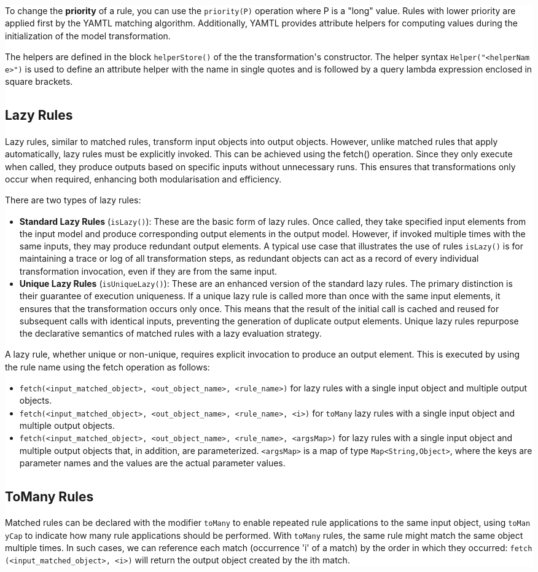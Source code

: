 To change the **priority** of a rule, you can use the ``priority(P)`` operation where P is a "long" value. Rules with lower priority are applied first by the YAMTL matching algorithm. Additionally, YAMTL provides attribute helpers for computing values during the initialization of the model transformation. 

The helpers are defined in  the block ``helperStore()`` of the the transformation's constructor. The helper syntax ``Helper("<helperName>")`` is used to define an attribute helper with the name in single quotes and is followed by a query lambda expression enclosed in square brackets. 


## Lazy Rules

Lazy rules, similar to matched rules, transform input objects into output objects. However, unlike matched rules that apply automatically, lazy rules must be explicitly invoked. This can be achieved using the fetch() operation. Since they only execute when called, they produce outputs based on specific inputs without unnecessary runs. This ensures that transformations only occur when required, enhancing both modularisation and efficiency.

There are two types of lazy rules:

* **Standard Lazy Rules** (`isLazy()`): These are the basic form of lazy rules. Once called, they take specified input elements from the input model and produce corresponding output elements in the output model. However, if invoked multiple times with the same inputs, they may produce redundant output elements. A typical use case that illustrates the use of rules `isLazy()` is for maintaining a trace or log of all transformation steps, as redundant objects can act as a record of every individual transformation invocation, even if they are from the same input.
* **Unique Lazy Rules** (`isUniqueLazy()`): These are an enhanced version of the standard lazy rules. The primary distinction is their guarantee of execution uniqueness. If a unique lazy rule is called more than once with the same input elements, it ensures that the transformation occurs only once. This means that the result of the initial call is cached and reused for subsequent calls with identical inputs, preventing the generation of duplicate output elements. Unique lazy rules repurpose the declarative semantics of matched rules with a lazy evaluation strategy.

A lazy rule, whether unique or non-unique, requires explicit invocation to produce an output element. This is executed by using the rule name using the fetch operation as follows:

*   `fetch(<input_matched_object>, <out_object_name>, <rule_name>)` for lazy rules with a single input object and multiple output objects.
*   `fetch(<input_matched_object>, <out_object_name>, <rule_name>, <i>)` for `toMany` lazy rules with a single input object and multiple output objects.
*   `fetch(<input_matched_object>, <out_object_name>, <rule_name>, <argsMap>)` for lazy rules with a single input object and multiple output objects that, in addition, are parameterized. `<argsMap>` is a map of type `Map<String,Object>`, where the keys are parameter names and the values are the actual parameter values.


## ToMany Rules


Matched rules can be declared with the modifier `toMany` to enable repeated rule applications to the same input object, using `toManyCap` to indicate how many rule applications should be performed. With `toMany` rules, the same rule might match the same object multiple times. In such cases, we can reference each match (occurrence 'i' of a match) by the order in which they occurred: `fetch(<input_matched_object>, <i>)` will return the output object created by the ith match.
